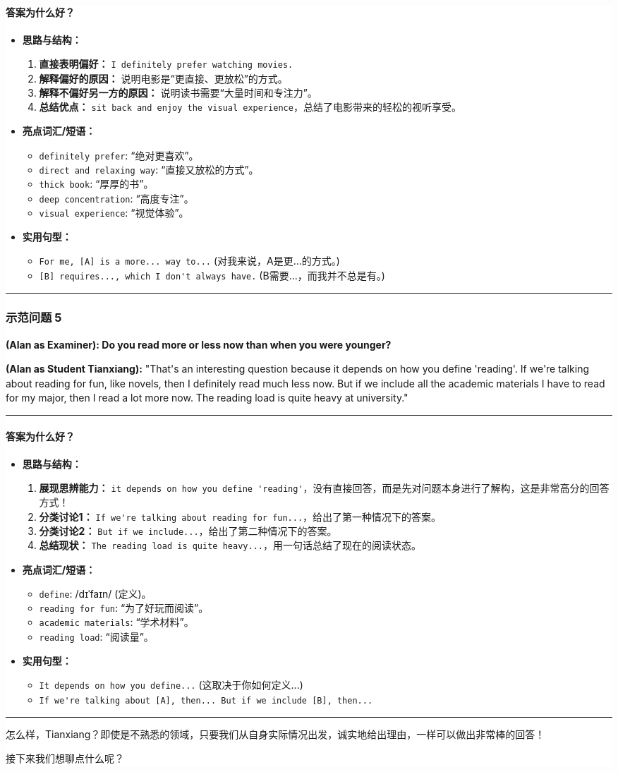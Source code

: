 #### **答案为什么好？**

* **思路与结构：**
    1.  **直接表明偏好：** `I definitely prefer watching movies.`
    2.  **解释偏好的原因：** 说明电影是“更直接、更放松”的方式。
    3.  **解释不偏好另一方的原因：** 说明读书需要“大量时间和专注力”。
    4.  **总结优点：** `sit back and enjoy the visual experience`，总结了电影带来的轻松的视听享受。

* **亮点词汇/短语：**
    * `definitely prefer`: “绝对更喜欢”。
    * `direct and relaxing way`: “直接又放松的方式”。
    * `thick book`: “厚厚的书”。
    * `deep concentration`: “高度专注”。
    * `visual experience`: “视觉体验”。

* **实用句型：**
    * `For me, [A] is a more... way to...` (对我来说，A是更...的方式。)
    * `[B] requires..., which I don't always have.` (B需要...，而我并不总是有。)

---

### **示范问题 5**

**(Alan as Examiner): Do you read more or less now than when you were younger?**

**(Alan as Student Tianxiang):**
"That's an interesting question because it depends on how you define 'reading'. If we're talking about reading for fun, like novels, then I definitely read much less now. But if we include all the academic materials I have to read for my major, then I read a lot more now. The reading load is quite heavy at university."

---
#### **答案为什么好？**

* **思路与结构：**
    1.  **展现思辨能力：** `it depends on how you define 'reading'`，没有直接回答，而是先对问题本身进行了解构，这是非常高分的回答方式！
    2.  **分类讨论1：** `If we're talking about reading for fun...`，给出了第一种情况下的答案。
    3.  **分类讨论2：** `But if we include...`，给出了第二种情况下的答案。
    4.  **总结现状：** `The reading load is quite heavy...`，用一句话总结了现在的阅读状态。

* **亮点词汇/短语：**
    * `define`: /dɪˈfaɪn/ (定义)。
    * `reading for fun`: “为了好玩而阅读”。
    * `academic materials`: “学术材料”。
    * `reading load`: “阅读量”。

* **实用句型：**
    * `It depends on how you define...` (这取决于你如何定义...)
    * `If we're talking about [A], then... But if we include [B], then...`

---

怎么样，Tianxiang？即使是不熟悉的领域，只要我们从自身实际情况出发，诚实地给出理由，一样可以做出非常棒的回答！

接下来我们想聊点什么呢？
